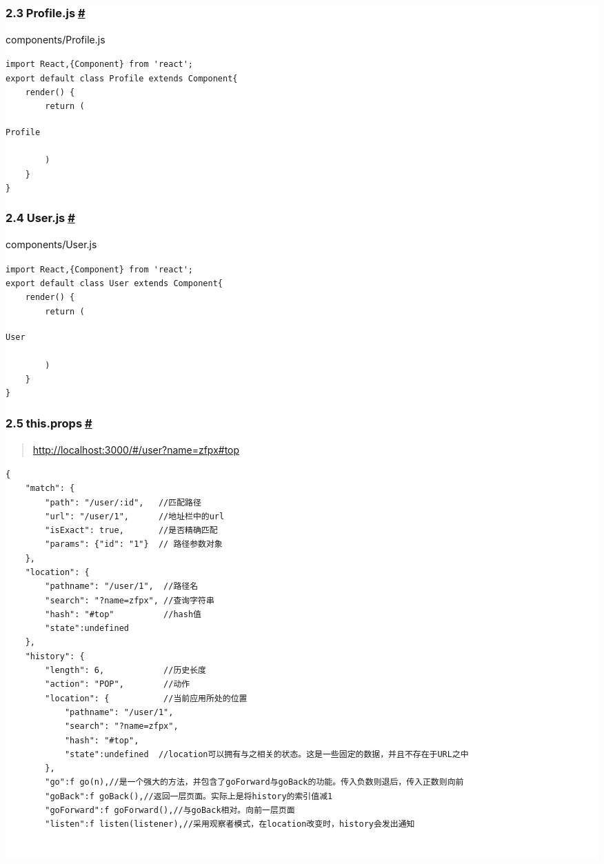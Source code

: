 </code></pre>
<h3 id="t62.3 Profile.js">2.3 Profile.js <a href="#t62.3 Profile.js"> # </a></h3>
<p>components/Profile.js</p>
<pre><code class="lang-js">import React,{Component} from &apos;react&apos;;
export default class Profile extends Component{
    render() {
        return (
            <div>Profile</div>
        )
    }
}
</code></pre>
<h3 id="t72.4 User.js">2.4 User.js <a href="#t72.4 User.js"> # </a></h3>
<p>components/User.js</p>
<pre><code class="lang-js">import React,{Component} from &apos;react&apos;;
export default class User extends Component{
    render() {
        return (
            <div>User</div>
        )
    }
}
</code></pre>
<h3 id="t82.5 this.props">2.5 this.props <a href="#t82.5 this.props"> # </a></h3>
<blockquote>
<p><a href="http://localhost:3000/#/user?name=zfpx#top">http://localhost:3000/#/user?name=zfpx#top</a></p>
</blockquote>
<pre><code class="lang-js">{
    &quot;match&quot;: {
        &quot;path&quot;: &quot;/user/:id&quot;,   //&#x5339;&#x914D;&#x8DEF;&#x5F84;
        &quot;url&quot;: &quot;/user/1&quot;,      //&#x5730;&#x5740;&#x680F;&#x4E2D;&#x7684;url
        &quot;isExact&quot;: true,       //&#x662F;&#x5426;&#x7CBE;&#x786E;&#x5339;&#x914D;
        &quot;params&quot;: {&quot;id&quot;: &quot;1&quot;}  // &#x8DEF;&#x5F84;&#x53C2;&#x6570;&#x5BF9;&#x8C61;
    },
    &quot;location&quot;: {
        &quot;pathname&quot;: &quot;/user/1&quot;,  //&#x8DEF;&#x5F84;&#x540D;
        &quot;search&quot;: &quot;?name=zfpx&quot;, //&#x67E5;&#x8BE2;&#x5B57;&#x7B26;&#x4E32;
        &quot;hash&quot;: &quot;#top&quot;          //hash&#x503C;
        &quot;state&quot;:undefined
    },
    &quot;history&quot;: {
        &quot;length&quot;: 6,            //&#x5386;&#x53F2;&#x957F;&#x5EA6;
        &quot;action&quot;: &quot;POP&quot;,        //&#x52A8;&#x4F5C;
        &quot;location&quot;: {           //&#x5F53;&#x524D;&#x5E94;&#x7528;&#x6240;&#x5904;&#x7684;&#x4F4D;&#x7F6E;
            &quot;pathname&quot;: &quot;/user/1&quot;,
            &quot;search&quot;: &quot;?name=zfpx&quot;,
            &quot;hash&quot;: &quot;#top&quot;,
            &quot;state&quot;:undefined  //location&#x53EF;&#x4EE5;&#x62E5;&#x6709;&#x4E0E;&#x4E4B;&#x76F8;&#x5173;&#x7684;&#x72B6;&#x6001;&#x3002;&#x8FD9;&#x662F;&#x4E00;&#x4E9B;&#x56FA;&#x5B9A;&#x7684;&#x6570;&#x636E;&#xFF0C;&#x5E76;&#x4E14;&#x4E0D;&#x5B58;&#x5728;&#x4E8E;URL&#x4E4B;&#x4E2D;
        },
        &quot;go&quot;:f go(n),//&#x662F;&#x4E00;&#x4E2A;&#x5F3A;&#x5927;&#x7684;&#x65B9;&#x6CD5;&#xFF0C;&#x5E76;&#x5305;&#x542B;&#x4E86;goForward&#x4E0E;goBack&#x7684;&#x529F;&#x80FD;&#x3002;&#x4F20;&#x5165;&#x8D1F;&#x6570;&#x5219;&#x9000;&#x540E;&#xFF0C;&#x4F20;&#x5165;&#x6B63;&#x6570;&#x5219;&#x5411;&#x524D;
        &quot;goBack&quot;:f goBack(),//&#x8FD4;&#x56DE;&#x4E00;&#x5C42;&#x9875;&#x9762;&#x3002;&#x5B9E;&#x9645;&#x4E0A;&#x662F;&#x5C06;history&#x7684;&#x7D22;&#x5F15;&#x503C;&#x51CF;1
        &quot;goForward&quot;:f goForward(),//&#x4E0E;goBack&#x76F8;&#x5BF9;&#x3002;&#x5411;&#x524D;&#x4E00;&#x5C42;&#x9875;&#x9762;
        &quot;listen&quot;:f listen(listener),//&#x91C7;&#x7528;&#x89C2;&#x5BDF;&#x8005;&#x6A21;&#x5F0F;&#xFF0C;&#x5728;location&#x6539;&#x53D8;&#x65F6;&#xFF0C;history&#x4F1A;&#x53D1;&#x51FA;&#x901A;&#x77E5;
